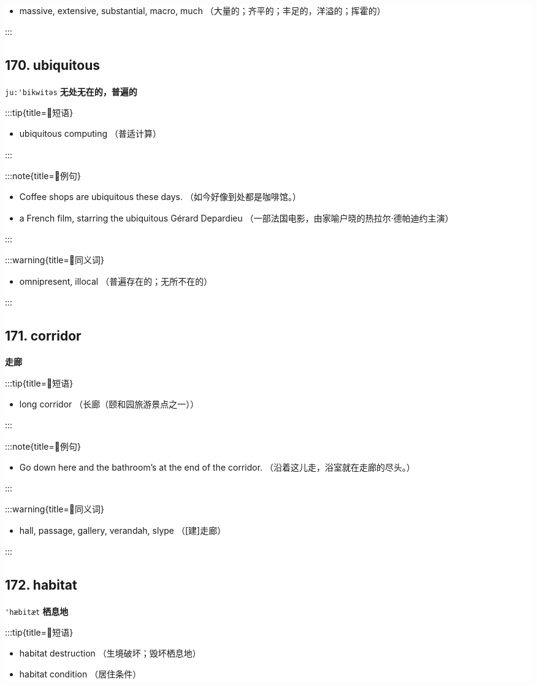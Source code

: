 - massive, extensive, substantial, macro, much （大量的；齐平的；丰足的，洋溢的；挥霍的）

:::


## 170. ubiquitous

`ju:'bikwitəs`  **无处无在的，普遍的**

:::tip{title=🤩短语}

- ubiquitous computing （普适计算）

:::

:::note{title=🎤例句}

- Coffee shops are ubiquitous these days. （如今好像到处都是咖啡馆。）

- a French film, starring the ubiquitous Gérard Depardieu （一部法国电影，由家喻户晓的热拉尔·德帕迪约主演）

:::

:::warning{title=🤔同义词}

- omnipresent, illocal （普遍存在的；无所不在的）

:::


## 171. corridor

**走廊**

:::tip{title=🤩短语}

- long corridor （长廊（颐和园旅游景点之一））

:::

:::note{title=🎤例句}

- Go down here and the bathroom’s at the end of the corridor. （沿着这儿走，浴室就在走廊的尽头。）

:::

:::warning{title=🤔同义词}

- hall, passage, gallery, verandah, slype （[建]走廊）

:::


## 172. habitat

`'hæbitæt`  **栖息地**

:::tip{title=🤩短语}

- habitat destruction （生境破坏；毁坏栖息地）

- habitat condition （居住条件）
